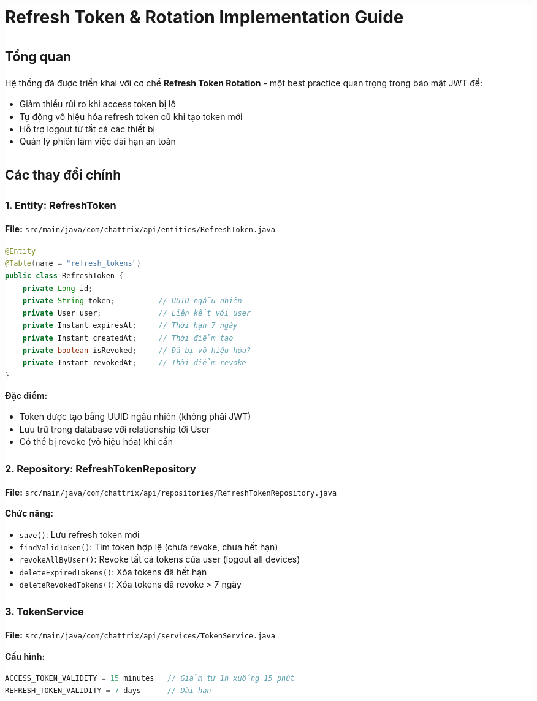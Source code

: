 # Refresh Token & Rotation Implementation Guide

## Tổng quan

Hệ thống đã được triển khai với cơ chế **Refresh Token Rotation** - một best practice quan trọng trong bảo mật JWT để:
- Giảm thiểu rủi ro khi access token bị lộ
- Tự động vô hiệu hóa refresh token cũ khi tạo token mới
- Hỗ trợ logout từ tất cả các thiết bị
- Quản lý phiên làm việc dài hạn an toàn

## Các thay đổi chính

### 1. Entity: RefreshToken
**File:** `src/main/java/com/chattrix/api/entities/RefreshToken.java`

```java
@Entity
@Table(name = "refresh_tokens")
public class RefreshToken {
    private Long id;
    private String token;          // UUID ngẫu nhiên
    private User user;             // Liên kết với user
    private Instant expiresAt;     // Thời hạn 7 ngày
    private Instant createdAt;     // Thời điểm tạo
    private boolean isRevoked;     // Đã bị vô hiệu hóa?
    private Instant revokedAt;     // Thời điểm revoke
}
```

**Đặc điểm:**
- Token được tạo bằng UUID ngẫu nhiên (không phải JWT)
- Lưu trữ trong database với relationship tới User
- Có thể bị revoke (vô hiệu hóa) khi cần

### 2. Repository: RefreshTokenRepository
**File:** `src/main/java/com/chattrix/api/repositories/RefreshTokenRepository.java`

**Chức năng:**
- `save()`: Lưu refresh token mới
- `findValidToken()`: Tìm token hợp lệ (chưa revoke, chưa hết hạn)
- `revokeAllByUser()`: Revoke tất cả tokens của user (logout all devices)
- `deleteExpiredTokens()`: Xóa tokens đã hết hạn
- `deleteRevokedTokens()`: Xóa tokens đã revoke > 7 ngày

### 3. TokenService
**File:** `src/main/java/com/chattrix/api/services/TokenService.java`

**Cấu hình:**
```java
ACCESS_TOKEN_VALIDITY = 15 minutes   // Giảm từ 1h xuống 15 phút
REFRESH_TOKEN_VALIDITY = 7 days      // Dài hạn
```
